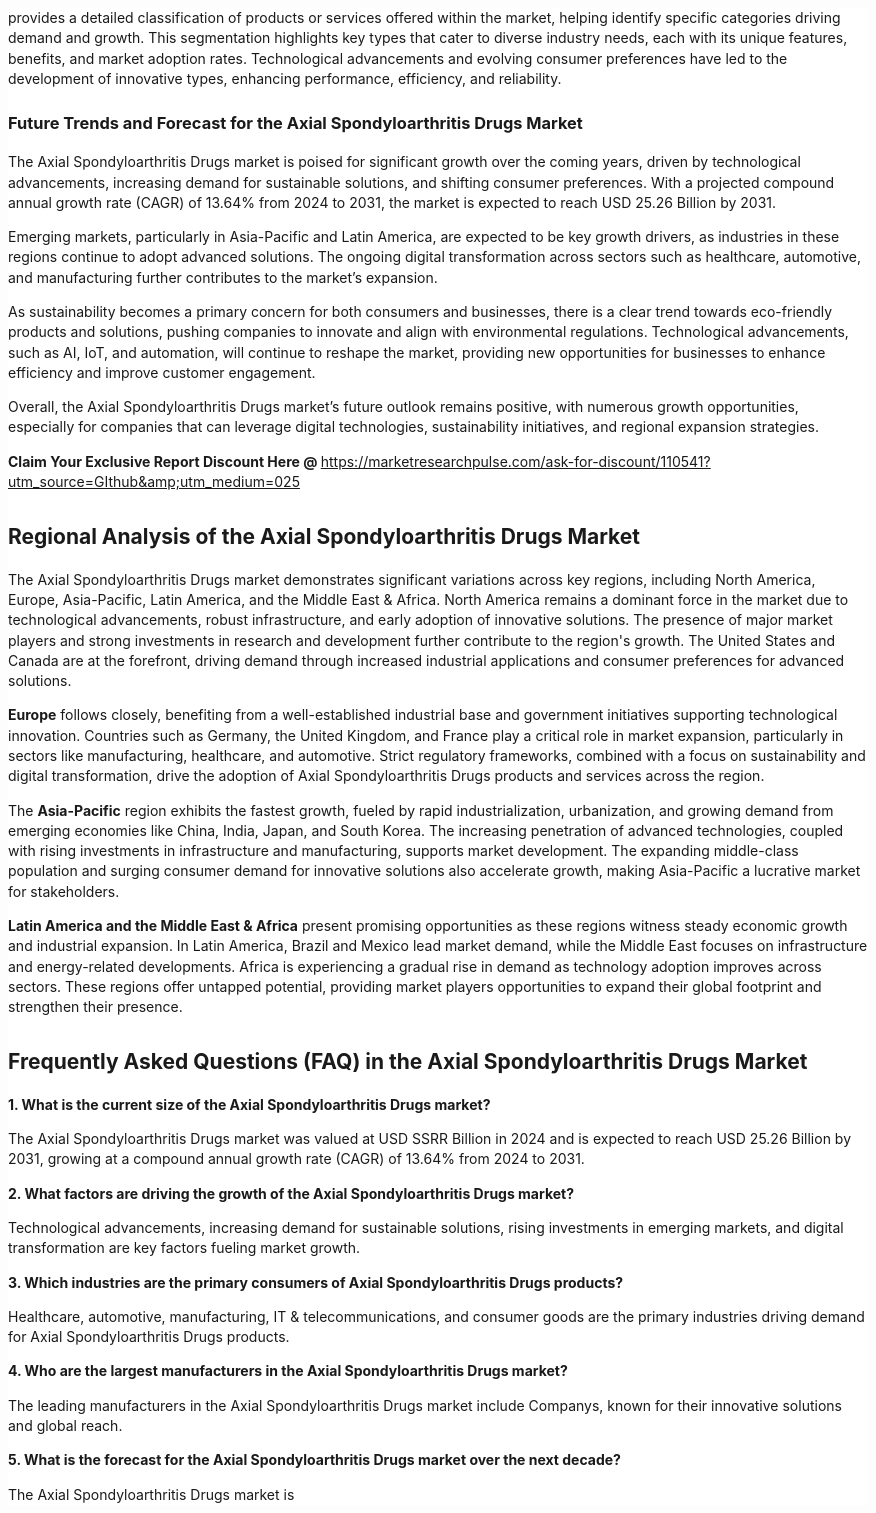 provides a detailed classification of products or services offered within the market, helping identify specific categories driving demand and growth. This segmentation highlights key types that cater to diverse industry needs, each with its unique features, benefits, and market adoption rates. Technological advancements and evolving consumer preferences have led to the development of innovative types, enhancing performance, efficiency, and reliability.</p><h3>Future Trends and Forecast for the Axial Spondyloarthritis Drugs Market</h3><p>The Axial Spondyloarthritis Drugs market is poised for significant growth over the coming years, driven by technological advancements, increasing demand for sustainable solutions, and shifting consumer preferences. With a projected compound annual growth rate (CAGR) of 13.64% from 2024 to 2031, the market is expected to reach USD 25.26 Billion by 2031.</p><p>Emerging markets, particularly in Asia-Pacific and Latin America, are expected to be key growth drivers, as industries in these regions continue to adopt advanced solutions. The ongoing digital transformation across sectors such as healthcare, automotive, and manufacturing further contributes to the market&rsquo;s expansion.</p><p>As sustainability becomes a primary concern for both consumers and businesses, there is a clear trend towards eco-friendly products and solutions, pushing companies to innovate and align with environmental regulations. Technological advancements, such as AI, IoT, and automation, will continue to reshape the market, providing new opportunities for businesses to enhance efficiency and improve customer engagement.</p><p>Overall, the Axial Spondyloarthritis Drugs market&rsquo;s future outlook remains positive, with numerous growth opportunities, especially for companies that can leverage digital technologies, sustainability initiatives, and regional expansion strategies.</p><p><strong>Claim Your Exclusive Report Discount Here @ </strong><a href="https://marketresearchpulse.com/ask-for-discount/110541?utm_source=GIthub&amp;utm_medium=025">https://marketresearchpulse.com/ask-for-discount/110541?utm_source=GIthub&amp;utm_medium=025</a></p><h2><strong>Regional Analysis of the Axial Spondyloarthritis Drugs Market</strong></h2><p>The Axial Spondyloarthritis Drugs market demonstrates significant variations across key regions, including North America, Europe, Asia-Pacific, Latin America, and the Middle East &amp; Africa. North America remains a dominant force in the market due to technological advancements, robust infrastructure, and early adoption of innovative solutions. The presence of major market players and strong investments in research and development further contribute to the region's growth. The United States and Canada are at the forefront, driving demand through increased industrial applications and consumer preferences for advanced solutions.</p><p><strong>Europe</strong> follows closely, benefiting from a well-established industrial base and government initiatives supporting technological innovation. Countries such as Germany, the United Kingdom, and France play a critical role in market expansion, particularly in sectors like manufacturing, healthcare, and automotive. Strict regulatory frameworks, combined with a focus on sustainability and digital transformation, drive the adoption of Axial Spondyloarthritis Drugs products and services across the region.</p><p>The <strong>Asia-Pacific</strong> region exhibits the fastest growth, fueled by rapid industrialization, urbanization, and growing demand from emerging economies like China, India, Japan, and South Korea. The increasing penetration of advanced technologies, coupled with rising investments in infrastructure and manufacturing, supports market development. The expanding middle-class population and surging consumer demand for innovative solutions also accelerate growth, making Asia-Pacific a lucrative market for stakeholders.</p><p><strong>Latin America and the Middle East &amp; Africa</strong> present promising opportunities as these regions witness steady economic growth and industrial expansion. In Latin America, Brazil and Mexico lead market demand, while the Middle East focuses on infrastructure and energy-related developments. Africa is experiencing a gradual rise in demand as technology adoption improves across sectors. These regions offer untapped potential, providing market players opportunities to expand their global footprint and strengthen their presence.</p><h2><strong>Frequently Asked Questions (FAQ) in the Axial Spondyloarthritis Drugs Market</strong></h2><p><strong>1. What is the current size of the Axial Spondyloarthritis Drugs market?</strong></p><p>The Axial Spondyloarthritis Drugs market was valued at USD SSRR Billion in 2024 and is expected to reach USD 25.26 Billion by 2031, growing at a compound annual growth rate (CAGR) of 13.64% from 2024 to 2031.</p><p><strong>2. What factors are driving the growth of the Axial Spondyloarthritis Drugs market?</strong></p><p>Technological advancements, increasing demand for sustainable solutions, rising investments in emerging markets, and digital transformation are key factors fueling market growth.</p><p><strong>3. Which industries are the primary consumers of Axial Spondyloarthritis Drugs products?</strong></p><p>Healthcare, automotive, manufacturing, IT &amp; telecommunications, and consumer goods are the primary industries driving demand for Axial Spondyloarthritis Drugs products.</p><p><strong>4. Who are the largest manufacturers in the Axial Spondyloarthritis Drugs market?</strong></p><p>The leading manufacturers in the Axial Spondyloarthritis Drugs market include Companys, known for their innovative solutions and global reach.</p><p><strong>5. What is the forecast for the Axial Spondyloarthritis Drugs market over the next decade?</strong></p><p>The Axial Spondyloarthritis Drugs market is